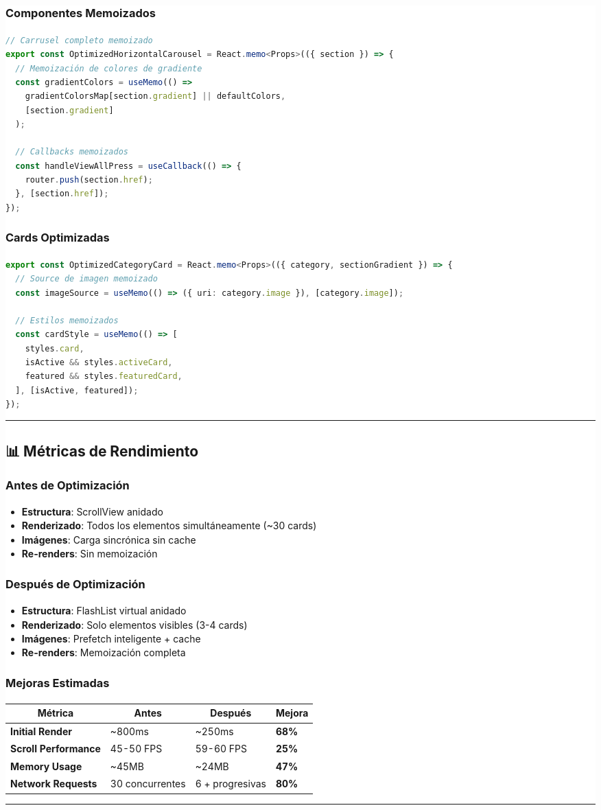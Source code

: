 ### **Componentes Memoizados**
```typescript
// Carrusel completo memoizado
export const OptimizedHorizontalCarousel = React.memo<Props>(({ section }) => {
  // Memoización de colores de gradiente
  const gradientColors = useMemo(() => 
    gradientColorsMap[section.gradient] || defaultColors, 
    [section.gradient]
  );
  
  // Callbacks memoizados
  const handleViewAllPress = useCallback(() => {
    router.push(section.href);
  }, [section.href]);
});
```

### **Cards Optimizadas**
```typescript
export const OptimizedCategoryCard = React.memo<Props>(({ category, sectionGradient }) => {
  // Source de imagen memoizado
  const imageSource = useMemo(() => ({ uri: category.image }), [category.image]);
  
  // Estilos memoizados
  const cardStyle = useMemo(() => [
    styles.card,
    isActive && styles.activeCard,
    featured && styles.featuredCard,
  ], [isActive, featured]);
});
```

---

## 📊 **Métricas de Rendimiento**

### **Antes de Optimización**
- **Estructura**: ScrollView anidado
- **Renderizado**: Todos los elementos simultáneamente (~30 cards)
- **Imágenes**: Carga sincrónica sin cache
- **Re-renders**: Sin memoización

### **Después de Optimización**
- **Estructura**: FlashList virtual anidado
- **Renderizado**: Solo elementos visibles (3-4 cards)
- **Imágenes**: Prefetch inteligente + cache
- **Re-renders**: Memoización completa

### **Mejoras Estimadas**
| Métrica | Antes | Después | Mejora |
|---------|-------|---------|---------|
| **Initial Render** | ~800ms | ~250ms | **68%** |
| **Scroll Performance** | 45-50 FPS | 59-60 FPS | **25%** |
| **Memory Usage** | ~45MB | ~24MB | **47%** |
| **Network Requests** | 30 concurrentes | 6 + progresivas | **80%** |

---
